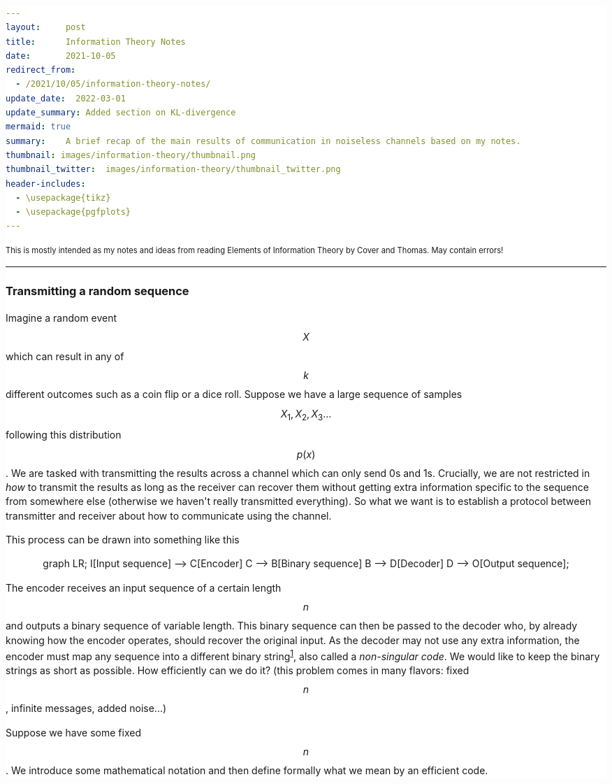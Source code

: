 ```yaml
---
layout:     post
title:      Information Theory Notes
date:       2021-10-05
redirect_from:
  - /2021/10/05/information-theory-notes/
update_date:  2022-03-01
update_summary: Added section on KL-divergence
mermaid: true
summary:    A brief recap of the main results of communication in noiseless channels based on my notes.
thumbnail: images/information-theory/thumbnail.png
thumbnail_twitter:  images/information-theory/thumbnail_twitter.png 
header-includes: 
  - \usepackage{tikz}
  - \usepackage{pgfplots}
---
```

<span style="font-size:0.8em;">This is mostly intended as my notes and ideas from reading Elements of Information Theory by Cover and Thomas. May contain errors!</span>

----

### Transmitting a random sequence
Imagine a random event $$X$$ which can result in any of $$k$$ different outcomes such as a coin flip or a dice roll. Suppose we have a large sequence of samples $$X_1, X_2, X_3...$$ following this distribution $$p(x)$$. We are tasked with transmitting the results across a channel which can only send 0s and 1s.  Crucially, we are not restricted in *how* to transmit the results as long as the receiver can recover them without getting extra information specific to the sequence from somewhere else (otherwise we haven't really transmitted everything). So what we want is to establish a protocol between transmitter and receiver about how to communicate using the channel.

This process can be drawn into something like this
<div class="mermaid" style="text-align: center;">
graph LR;
    I[Input sequence] --> C[Encoder]
    C --> B[Binary sequence]
    B --> D[Decoder]
    D --> O[Output sequence];
</div>

The encoder receives an input sequence of a certain length $$n$$ and outputs a binary sequence of variable length. This binary sequence can then be passed to the decoder who, by already knowing how the encoder operates, should recover the original input. As the decoder may not use any extra information, the encoder must map any sequence into a different binary string<sup>[1](#encoding-zero-sequences)</sup>, also called a *non-singular code*. We would like to keep the binary strings as short as possible. How efficiently can we do it? (this problem comes in many flavors: fixed $$n$$, infinite messages, added noise...) 

Suppose we have some fixed $$n$$.  We introduce some mathematical notation and then define formally what we mean by an efficient code.
